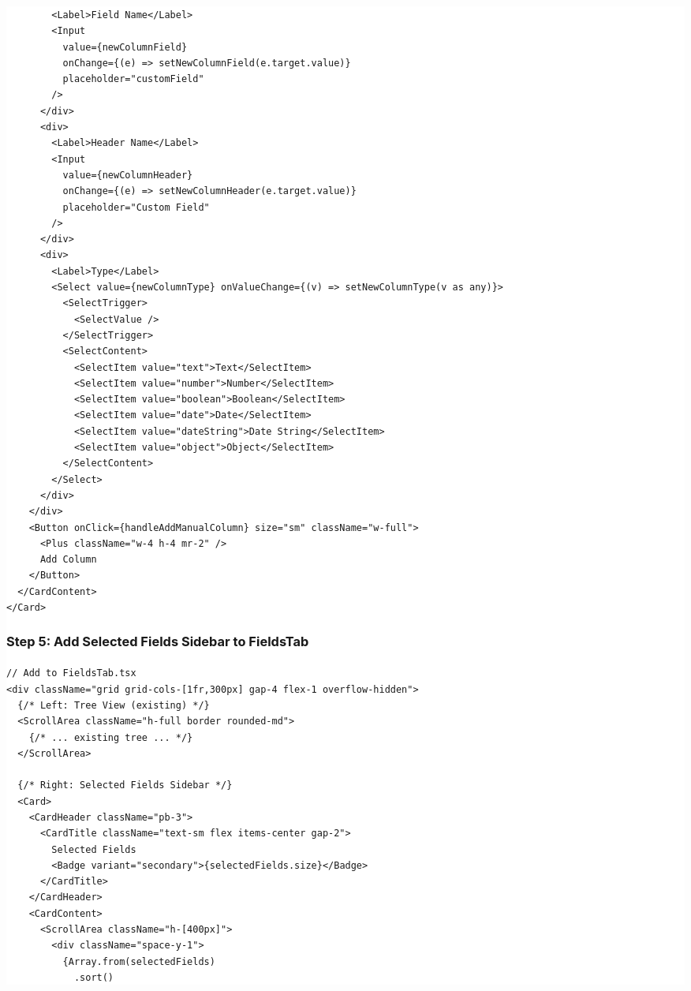 ```tsx
        <Label>Field Name</Label>
        <Input
          value={newColumnField}
          onChange={(e) => setNewColumnField(e.target.value)}
          placeholder="customField"
        />
      </div>
      <div>
        <Label>Header Name</Label>
        <Input
          value={newColumnHeader}
          onChange={(e) => setNewColumnHeader(e.target.value)}
          placeholder="Custom Field"
        />
      </div>
      <div>
        <Label>Type</Label>
        <Select value={newColumnType} onValueChange={(v) => setNewColumnType(v as any)}>
          <SelectTrigger>
            <SelectValue />
          </SelectTrigger>
          <SelectContent>
            <SelectItem value="text">Text</SelectItem>
            <SelectItem value="number">Number</SelectItem>
            <SelectItem value="boolean">Boolean</SelectItem>
            <SelectItem value="date">Date</SelectItem>
            <SelectItem value="dateString">Date String</SelectItem>
            <SelectItem value="object">Object</SelectItem>
          </SelectContent>
        </Select>
      </div>
    </div>
    <Button onClick={handleAddManualColumn} size="sm" className="w-full">
      <Plus className="w-4 h-4 mr-2" />
      Add Column
    </Button>
  </CardContent>
</Card>
```

### Step 5: Add Selected Fields Sidebar to FieldsTab

```tsx
// Add to FieldsTab.tsx
<div className="grid grid-cols-[1fr,300px] gap-4 flex-1 overflow-hidden">
  {/* Left: Tree View (existing) */}
  <ScrollArea className="h-full border rounded-md">
    {/* ... existing tree ... */}
  </ScrollArea>

  {/* Right: Selected Fields Sidebar */}
  <Card>
    <CardHeader className="pb-3">
      <CardTitle className="text-sm flex items-center gap-2">
        Selected Fields
        <Badge variant="secondary">{selectedFields.size}</Badge>
      </CardTitle>
    </CardHeader>
    <CardContent>
      <ScrollArea className="h-[400px]">
        <div className="space-y-1">
          {Array.from(selectedFields)
            .sort()
```
